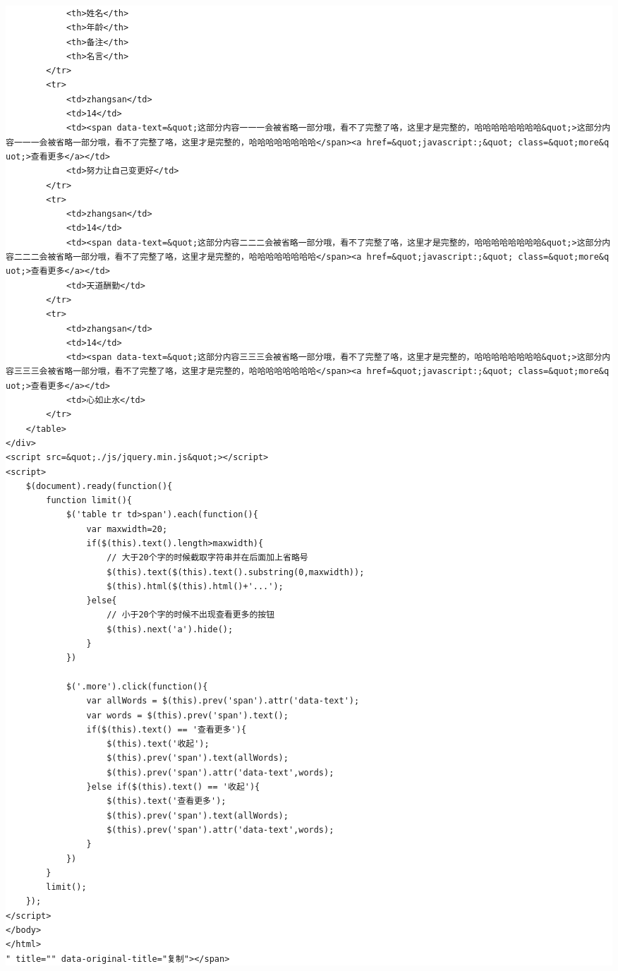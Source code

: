                 <th>姓名</th>
                <th>年龄</th>
                <th>备注</th>
                <th>名言</th>
            </tr>
            <tr>
                <td>zhangsan</td>
                <td>14</td>
                <td><span data-text=&quot;这部分内容一一一会被省略一部分哦，看不了完整了咯，这里才是完整的，哈哈哈哈哈哈哈哈&quot;>这部分内容一一一会被省略一部分哦，看不了完整了咯，这里才是完整的，哈哈哈哈哈哈哈哈</span><a href=&quot;javascript:;&quot; class=&quot;more&quot;>查看更多</a></td>
                <td>努力让自己变更好</td>
            </tr>
            <tr>
                <td>zhangsan</td>
                <td>14</td>
                <td><span data-text=&quot;这部分内容二二二会被省略一部分哦，看不了完整了咯，这里才是完整的，哈哈哈哈哈哈哈哈&quot;>这部分内容二二二会被省略一部分哦，看不了完整了咯，这里才是完整的，哈哈哈哈哈哈哈哈</span><a href=&quot;javascript:;&quot; class=&quot;more&quot;>查看更多</a></td>
                <td>天道酬勤</td>
            </tr>
            <tr>
                <td>zhangsan</td>
                <td>14</td>
                <td><span data-text=&quot;这部分内容三三三会被省略一部分哦，看不了完整了咯，这里才是完整的，哈哈哈哈哈哈哈哈&quot;>这部分内容三三三会被省略一部分哦，看不了完整了咯，这里才是完整的，哈哈哈哈哈哈哈哈</span><a href=&quot;javascript:;&quot; class=&quot;more&quot;>查看更多</a></td>
                <td>心如止水</td>
            </tr>
        </table>    
    </div>
    <script src=&quot;./js/jquery.min.js&quot;></script>
    <script>
        $(document).ready(function(){
            function limit(){
                $('table tr td>span').each(function(){
                    var maxwidth=20;
                    if($(this).text().length>maxwidth){
                        // 大于20个字的时候截取字符串并在后面加上省略号
                        $(this).text($(this).text().substring(0,maxwidth));
                        $(this).html($(this).html()+'...');
                    }else{
                        // 小于20个字的时候不出现查看更多的按钮
                        $(this).next('a').hide();
                    }
                })
                
                $('.more').click(function(){
                    var allWords = $(this).prev('span').attr('data-text');
                    var words = $(this).prev('span').text();
                    if($(this).text() == '查看更多'){
                        $(this).text('收起');
                        $(this).prev('span').text(allWords);
                        $(this).prev('span').attr('data-text',words);
                    }else if($(this).text() == '收起'){
                        $(this).text('查看更多');
                        $(this).prev('span').text(allWords);
                        $(this).prev('span').attr('data-text',words);
                    }
                })
            }
            limit();
        });    
    </script>
    </body>
    </html>
    " title="" data-original-title="复制"></span>